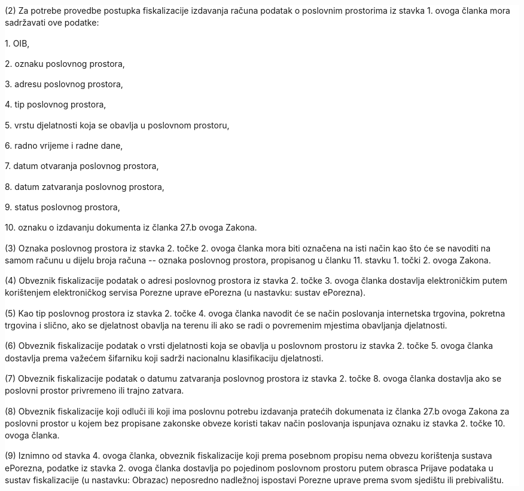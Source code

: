 \(2\) Za potrebe provedbe postupka fiskalizacije izdavanja računa
podatak o poslovnim prostorima iz stavka 1. ovoga članka mora sadržavati
ove podatke:

1\. OIB,

2\. oznaku poslovnog prostora,

3\. adresu poslovnog prostora,

4\. tip poslovnog prostora,

5\. vrstu djelatnosti koja se obavlja u poslovnom prostoru,

6\. radno vrijeme i radne dane,

7\. datum otvaranja poslovnog prostora,

8\. datum zatvaranja poslovnog prostora,

9\. status poslovnog prostora,

10\. oznaku o izdavanju dokumenta iz članka 27.b ovoga Zakona.

\(3\) Oznaka poslovnog prostora iz stavka 2. točke 2. ovoga članka mora
biti označena na isti način kao što će se navoditi na samom računu u
dijelu broja računa -- oznaka poslovnog prostora, propisanog u članku
11. stavku 1. točki 2. ovoga Zakona.

\(4\) Obveznik fiskalizacije podatak o adresi poslovnog prostora iz
stavka 2. točke 3. ovoga članka dostavlja elektroničkim putem
korištenjem elektroničkog servisa Porezne uprave ePorezna (u nastavku:
sustav ePorezna).

\(5\) Kao tip poslovnog prostora iz stavka 2. točke 4. ovoga članka
navodit će se način poslovanja internetska trgovina, pokretna trgovina i
slično, ako se djelatnost obavlja na terenu ili ako se radi o povremenim
mjestima obavljanja djelatnosti.

\(6\) Obveznik fiskalizacije podatak o vrsti djelatnosti koja se obavlja
u poslovnom prostoru iz stavka 2. točke 5. ovoga članka dostavlja prema
važećem šifarniku koji sadrži nacionalnu klasifikaciju djelatnosti.

\(7\) Obveznik fiskalizacije podatak o datumu zatvaranja poslovnog
prostora iz stavka 2. točke 8. ovoga članka dostavlja ako se poslovni
prostor privremeno ili trajno zatvara.

\(8\) Obveznik fiskalizacije koji odluči ili koji ima poslovnu potrebu
izdavanja pratećih dokumenata iz članka 27.b ovoga Zakona za poslovni
prostor u kojem bez propisane zakonske obveze koristi takav način
poslovanja ispunjava oznaku iz stavka 2. točke 10. ovoga članka.

\(9\) Iznimno od stavka 4. ovoga članka, obveznik fiskalizacije koji
prema posebnom propisu nema obvezu korištenja sustava ePorezna, podatke
iz stavka 2. ovoga članka dostavlja po pojedinom poslovnom prostoru
putem obrasca Prijave podataka u sustav fiskalizacije (u nastavku:
Obrazac) neposredno nadležnoj ispostavi Porezne uprave prema svom
sjedištu ili prebivalištu.
